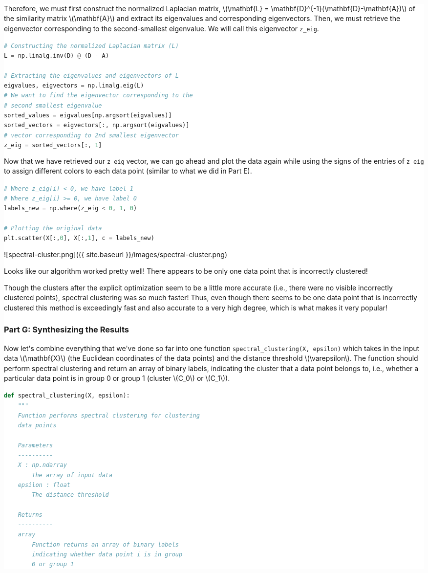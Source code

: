 Therefore, we must first construct the normalized Laplacian matrix, \\(\mathbf{L} = \mathbf{D}^{-1}(\mathbf{D}-\mathbf{A})\\) of the similarity matrix \\(\mathbf{A}\\) and extract its eigenvalues and corresponding eigenvectors. Then, we must retrieve the eigenvector corresponding to the second-smallest eigenvalue. We will call this eigenvector `z_eig`.  

```python
# Constructing the normalized Laplacian matrix (L)
L = np.linalg.inv(D) @ (D - A)

# Extracting the eigenvalues and eigenvectors of L
eigvalues, eigvectors = np.linalg.eig(L)
# We want to find the eigenvector corresponding to the 
# second smallest eigenvalue
sorted_values = eigvalues[np.argsort(eigvalues)]
sorted_vectors = eigvectors[:, np.argsort(eigvalues)]
# vector corresponding to 2nd smallest eigenvector
z_eig = sorted_vectors[:, 1] 
```
Now that we have retrieved our `z_eig` vector, we can go ahead and plot the data again while using the signs of the entries of `z_eig` to assign different colors to each data point (similar to what we did in Part E). 

```python
# Where z_eig[i] < 0, we have label 1
# Where z_eig[i] >= 0, we have label 0
labels_new = np.where(z_eig < 0, 1, 0) 

# Plotting the original data
plt.scatter(X[:,0], X[:,1], c = labels_new)
```
![spectral-cluster.png]({{ site.baseurl }}/images/spectral-cluster.png)

Looks like our algorithm worked pretty well! There appears to be only one data point that is incorrectly clustered!

Though the clusters after the explicit optimization seem to be a little more accurate (i.e., there were no visible incorrectly clustered points), spectral clustering was so much faster! Thus, even though there seems to be one data point that is incorrectly clustered this method is exceedingly fast and also accurate to a very high degree, which is what makes it very popular!

### Part G: Synthesizing the Results
Now let's combine everything that we've done so far into one function `spectral_clustering(X, epsilon)` which takes in the input data \\(\mathbf{X}\\) (the Euclidean coordinates of the data points) and the distance threshold \\(\varepsilon\\). The function should perform spectral clustering and return an array of binary labels, indicating the cluster that a data point belongs to, i.e., whether a particular data point is in group 0 or group 1 (cluster \\(C_0\\) or \\(C_1\\)).
```python
def spectral_clustering(X, epsilon):
    """
    Function performs spectral clustering for clustering
    data points
    
    Parameters
    ----------
    X : np.ndarray
        The array of input data
    epsilon : float
        The distance threshold
        
    Returns
    ----------
    array
        Function returns an array of binary labels
        indicating whether data point i is in group
        0 or group 1
```